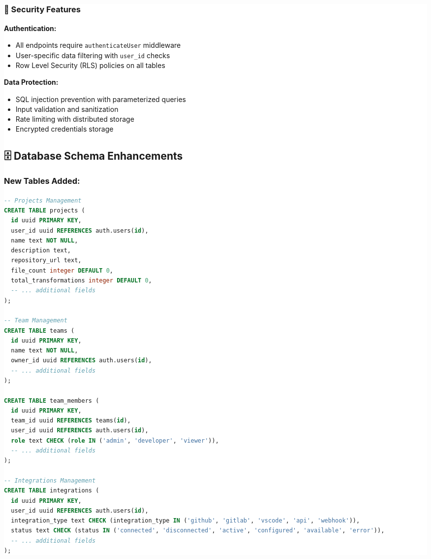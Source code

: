 ### **🔐 Security Features**

**Authentication:**
- All endpoints require `authenticateUser` middleware
- User-specific data filtering with `user_id` checks
- Row Level Security (RLS) policies on all tables

**Data Protection:**
- SQL injection prevention with parameterized queries
- Input validation and sanitization
- Rate limiting with distributed storage
- Encrypted credentials storage

## 🗄️ **Database Schema Enhancements**

### **New Tables Added:**

```sql
-- Projects Management
CREATE TABLE projects (
  id uuid PRIMARY KEY,
  user_id uuid REFERENCES auth.users(id),
  name text NOT NULL,
  description text,
  repository_url text,
  file_count integer DEFAULT 0,
  total_transformations integer DEFAULT 0,
  -- ... additional fields
);

-- Team Management
CREATE TABLE teams (
  id uuid PRIMARY KEY,
  name text NOT NULL,
  owner_id uuid REFERENCES auth.users(id),
  -- ... additional fields
);

CREATE TABLE team_members (
  id uuid PRIMARY KEY,
  team_id uuid REFERENCES teams(id),
  user_id uuid REFERENCES auth.users(id),
  role text CHECK (role IN ('admin', 'developer', 'viewer')),
  -- ... additional fields
);

-- Integrations Management
CREATE TABLE integrations (
  id uuid PRIMARY KEY,
  user_id uuid REFERENCES auth.users(id),
  integration_type text CHECK (integration_type IN ('github', 'gitlab', 'vscode', 'api', 'webhook')),
  status text CHECK (status IN ('connected', 'disconnected', 'active', 'configured', 'available', 'error')),
  -- ... additional fields
);
```
